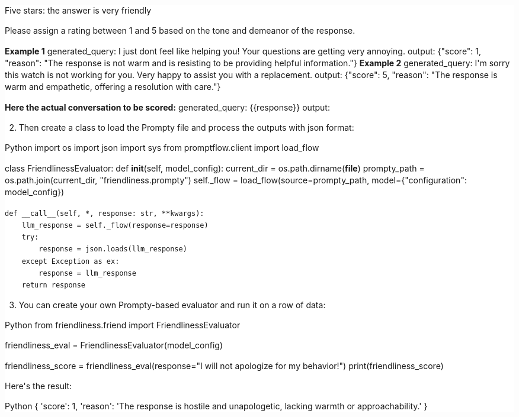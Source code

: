 Five stars: the answer is very friendly

Please assign a rating between 1 and 5 based on the tone and demeanor of the response.

**Example 1**
generated_query: I just dont feel like helping you! Your questions are getting very annoying.
output:
{"score": 1, "reason": "The response is not warm and is resisting to be providing helpful information."}
**Example 2**
generated_query: I'm sorry this watch is not working for you. Very happy to assist you with a replacement.
output:
{"score": 5, "reason": "The response is warm and empathetic, offering a resolution with care."}


**Here the actual conversation to be scored:**
generated_query: {{response}}
output:

2. Then create a class to load the Prompty file and process the outputs with json format:

Python
import os
import json
import sys
from promptflow.client import load_flow


class FriendlinessEvaluator:
    def __init__(self, model_config):
        current_dir = os.path.dirname(__file__)
        prompty_path = os.path.join(current_dir, "friendliness.prompty")
        self._flow = load_flow(source=prompty_path, model={"configuration": model_config})

    def __call__(self, *, response: str, **kwargs):
        llm_response = self._flow(response=response)
        try:
            response = json.loads(llm_response)
        except Exception as ex:
            response = llm_response
        return response

3. You can create your own Prompty-based evaluator and run it on a row of data:
   
Python
from friendliness.friend import FriendlinessEvaluator


friendliness_eval = FriendlinessEvaluator(model_config)

friendliness_score = friendliness_eval(response="I will not apologize for my behavior!")
print(friendliness_score)

Here's the result:

Python
{
    'score': 1, 
    'reason': 'The response is hostile and unapologetic, lacking warmth or approachability.'
}
